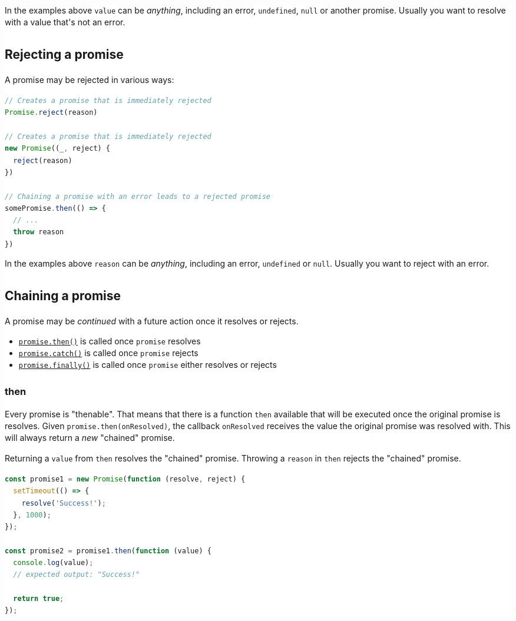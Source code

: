 In the examples above `value` can be _anything_, including an error, `undefined`, `null` or another promise.
Usually you want to resolve with a value that's not an error.

## Rejecting a promise

A promise may be rejected in various ways:

```javascript
// Creates a promise that is immediately rejected
Promise.reject(reason)

// Creates a promise that is immediately rejected
new Promise((_, reject) {
  reject(reason)
})

// Chaining a promise with an error leads to a rejected promise
somePromise.then(() => {
  // ...
  throw reason
})
```

In the examples above `reason` can be _anything_, including an error, `undefined` or `null`.
Usually you want to reject with an error.

## Chaining a promise

A promise may be _continued_ with a future action once it resolves or rejects.

- [`promise.then()`][promise-then] is called once `promise` resolves
- [`promise.catch()`][promise-catch] is called once `promise` rejects
- [`promise.finally()`][promise-finally] is called once `promise` either resolves or rejects

### **then**

Every promise is "thenable".
That means that there is a function `then` available that will be executed once the original promise is resolves.
Given `promise.then(onResolved)`, the callback `onResolved` receives the value the original promise was resolved with.
This will always return a _new_ "chained" promise.

Returning a `value` from `then` resolves the "chained" promise.
Throwing a `reason` in `then` rejects the "chained" promise.

```javascript
const promise1 = new Promise(function (resolve, reject) {
  setTimeout(() => {
    resolve('Success!');
  }, 1000);
});

const promise2 = promise1.then(function (value) {
  console.log(value);
  // expected output: "Success!"

  return true;
});
```


[talk-slides]: https://go.dev/talks/2012/waza.slide#1
[talk-blog]: https://go.dev/blog/waza-talk
[talk-video]: https://vimeo.com/49718712
[mdn-promises]: https://developer.mozilla.org/en-US/docs/Web/JavaScript/Guide/Using_promises
[promise-docs]: https://developer.mozilla.org/en-US/docs/Web/JavaScript/Reference/Global_Objects/Promise
[promise-catch]: https://developer.mozilla.org/en-US/docs/Web/JavaScript/Reference/Global_Objects/Promise/catch
[promise-then]: https://developer.mozilla.org/en-US/docs/Web/JavaScript/Reference/Global_Objects/Promise/then
[promise-finally]: https://developer.mozilla.org/en-US/docs/Web/JavaScript/Reference/Global_Objects/Promise/finally